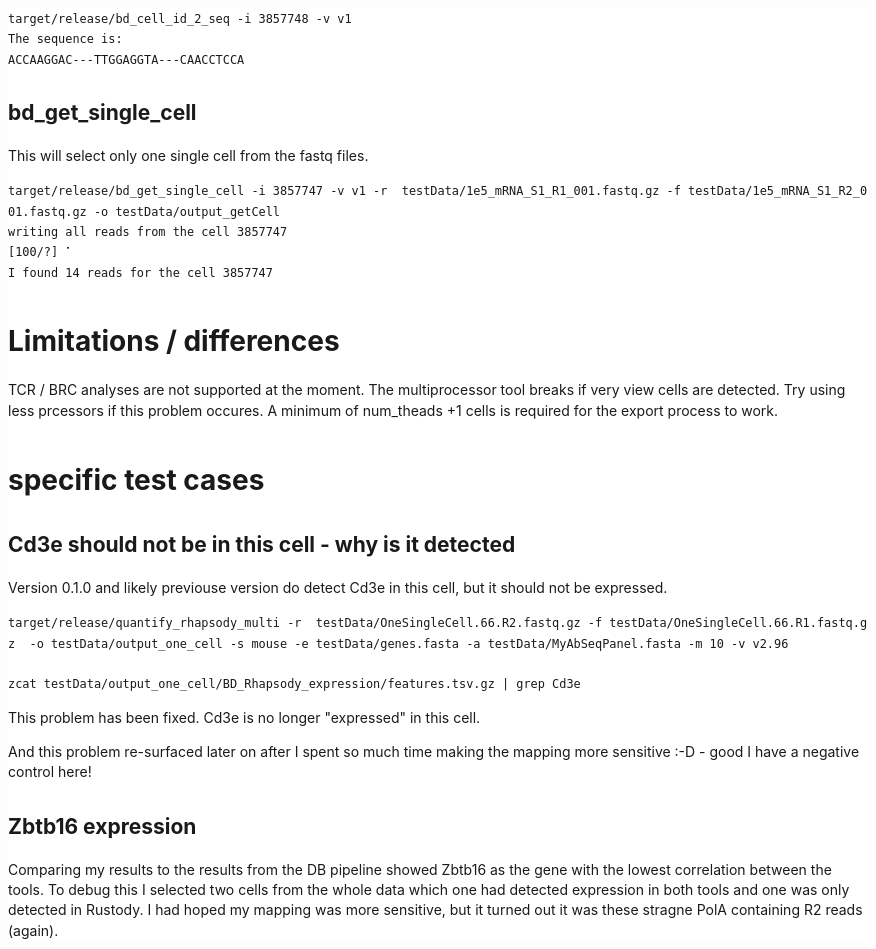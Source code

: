  ```
target/release/bd_cell_id_2_seq -i 3857748 -v v1
The sequence is:
ACCAAGGAC---TTGGAGGTA---CAACCTCCA
```


## bd_get_single_cell 

This will select only one single cell from the fastq files.

```
target/release/bd_get_single_cell -i 3857747 -v v1 -r  testData/1e5_mRNA_S1_R1_001.fastq.gz -f testData/1e5_mRNA_S1_R2_001.fastq.gz -o testData/output_getCell
writing all reads from the cell 3857747
[100/?] ⠁                                                                                                                                                 I found 14 reads for the cell 3857747
```

# Limitations / differences

TCR / BRC analyses are not supported at the moment.
The multiprocessor tool breaks if very view cells are detected. Try using less prcessors if this problem occures. A minimum of num_theads +1 cells is required for the export process to work. 


# specific test cases

## Cd3e should not be in this cell - why is it detected

Version 0.1.0 and likely previouse version do detect Cd3e in this cell, but it should not be expressed.

```
target/release/quantify_rhapsody_multi -r  testData/OneSingleCell.66.R2.fastq.gz -f testData/OneSingleCell.66.R1.fastq.gz  -o testData/output_one_cell -s mouse -e testData/genes.fasta -a testData/MyAbSeqPanel.fasta -m 10 -v v2.96

zcat testData/output_one_cell/BD_Rhapsody_expression/features.tsv.gz | grep Cd3e
```

This problem has been fixed. Cd3e is no longer "expressed" in this cell.

And this problem re-surfaced later on after I spent so much time making the mapping more sensitive :-D - good I have a negative control here!


## Zbtb16 expression

Comparing my results to the results from the DB pipeline showed Zbtb16 as the gene with the lowest correlation between the tools.
To debug this I selected two cells from the whole data which one had detected expression in both tools and one was only detected in Rustody.
I had hoped my mapping was more sensitive, but it turned out it was these stragne PolA containing R2 reads (again).
